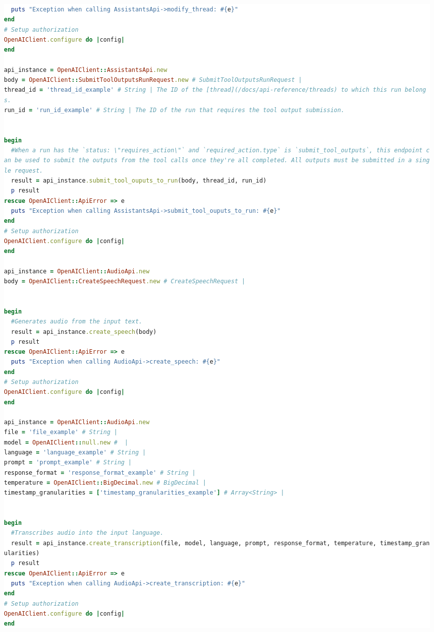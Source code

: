 ```ruby
  puts "Exception when calling AssistantsApi->modify_thread: #{e}"
end
# Setup authorization
OpenAIClient.configure do |config|
end

api_instance = OpenAIClient::AssistantsApi.new
body = OpenAIClient::SubmitToolOutputsRunRequest.new # SubmitToolOutputsRunRequest | 
thread_id = 'thread_id_example' # String | The ID of the [thread](/docs/api-reference/threads) to which this run belongs.
run_id = 'run_id_example' # String | The ID of the run that requires the tool output submission.


begin
  #When a run has the `status: \"requires_action\"` and `required_action.type` is `submit_tool_outputs`, this endpoint can be used to submit the outputs from the tool calls once they're all completed. All outputs must be submitted in a single request. 
  result = api_instance.submit_tool_ouputs_to_run(body, thread_id, run_id)
  p result
rescue OpenAIClient::ApiError => e
  puts "Exception when calling AssistantsApi->submit_tool_ouputs_to_run: #{e}"
end
# Setup authorization
OpenAIClient.configure do |config|
end

api_instance = OpenAIClient::AudioApi.new
body = OpenAIClient::CreateSpeechRequest.new # CreateSpeechRequest | 


begin
  #Generates audio from the input text.
  result = api_instance.create_speech(body)
  p result
rescue OpenAIClient::ApiError => e
  puts "Exception when calling AudioApi->create_speech: #{e}"
end
# Setup authorization
OpenAIClient.configure do |config|
end

api_instance = OpenAIClient::AudioApi.new
file = 'file_example' # String | 
model = OpenAIClient::null.new #  | 
language = 'language_example' # String | 
prompt = 'prompt_example' # String | 
response_format = 'response_format_example' # String | 
temperature = OpenAIClient::BigDecimal.new # BigDecimal | 
timestamp_granularities = ['timestamp_granularities_example'] # Array<String> | 


begin
  #Transcribes audio into the input language.
  result = api_instance.create_transcription(file, model, language, prompt, response_format, temperature, timestamp_granularities)
  p result
rescue OpenAIClient::ApiError => e
  puts "Exception when calling AudioApi->create_transcription: #{e}"
end
# Setup authorization
OpenAIClient.configure do |config|
end

```